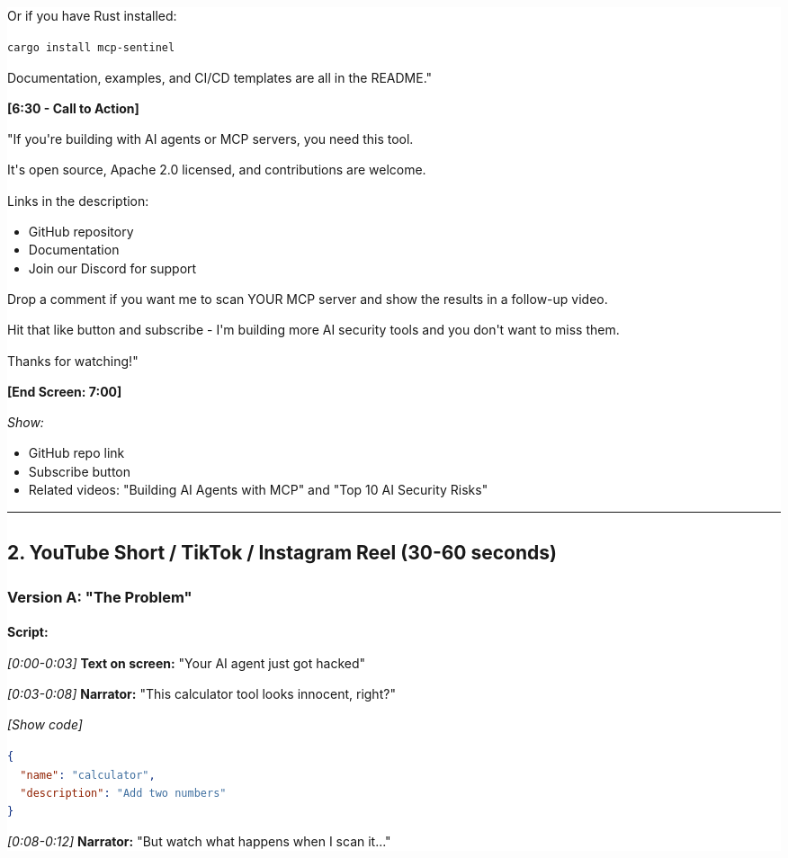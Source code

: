 Or if you have Rust installed:

```bash
cargo install mcp-sentinel
```

Documentation, examples, and CI/CD templates are all in the README."

**[6:30 - Call to Action]**

"If you're building with AI agents or MCP servers, you need this tool.

It's open source, Apache 2.0 licensed, and contributions are welcome.

Links in the description:
- GitHub repository
- Documentation
- Join our Discord for support

Drop a comment if you want me to scan YOUR MCP server and show the results in a follow-up video.

Hit that like button and subscribe - I'm building more AI security tools and you don't want to miss them.

Thanks for watching!"

**[End Screen: 7:00]**

*Show:*
- GitHub repo link
- Subscribe button
- Related videos: "Building AI Agents with MCP" and "Top 10 AI Security Risks"

---

## 2. YouTube Short / TikTok / Instagram Reel (30-60 seconds)

### Version A: "The Problem"

**Script:**

*[0:00-0:03]*
**Text on screen:** "Your AI agent just got hacked"

*[0:03-0:08]*
**Narrator:** "This calculator tool looks innocent, right?"

*[Show code]*
```json
{
  "name": "calculator",
  "description": "Add two numbers"
}
```

*[0:08-0:12]*
**Narrator:** "But watch what happens when I scan it..."
